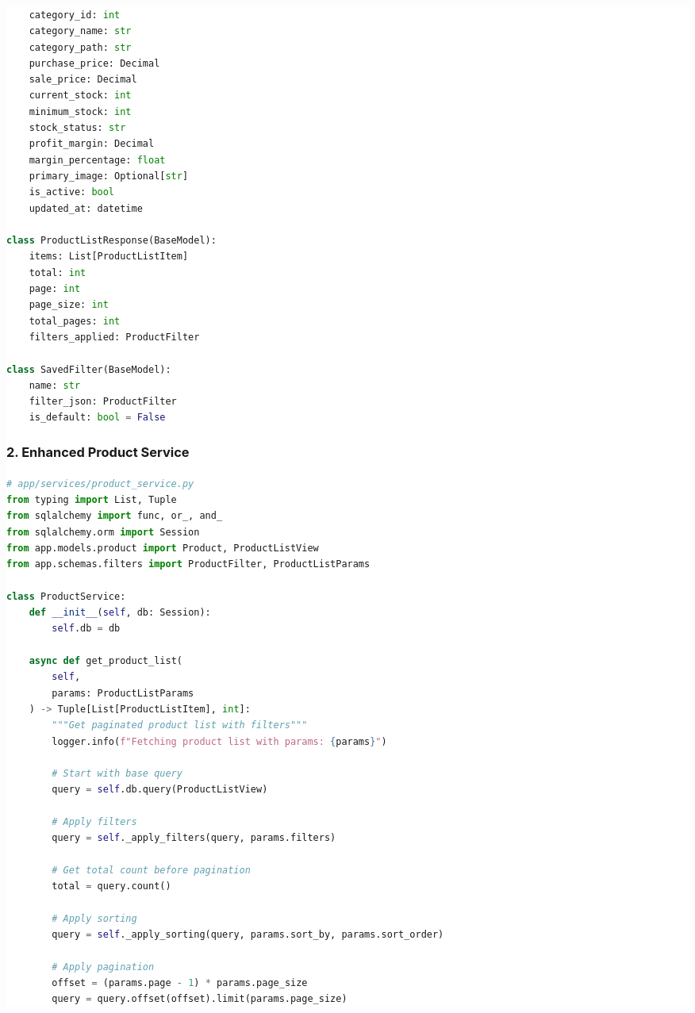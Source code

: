 ```python
    category_id: int
    category_name: str
    category_path: str
    purchase_price: Decimal
    sale_price: Decimal
    current_stock: int
    minimum_stock: int
    stock_status: str
    profit_margin: Decimal
    margin_percentage: float
    primary_image: Optional[str]
    is_active: bool
    updated_at: datetime

class ProductListResponse(BaseModel):
    items: List[ProductListItem]
    total: int
    page: int
    page_size: int
    total_pages: int
    filters_applied: ProductFilter

class SavedFilter(BaseModel):
    name: str
    filter_json: ProductFilter
    is_default: bool = False
```

### 2. Enhanced Product Service
```python
# app/services/product_service.py
from typing import List, Tuple
from sqlalchemy import func, or_, and_
from sqlalchemy.orm import Session
from app.models.product import Product, ProductListView
from app.schemas.filters import ProductFilter, ProductListParams

class ProductService:
    def __init__(self, db: Session):
        self.db = db

    async def get_product_list(
        self,
        params: ProductListParams
    ) -> Tuple[List[ProductListItem], int]:
        """Get paginated product list with filters"""
        logger.info(f"Fetching product list with params: {params}")

        # Start with base query
        query = self.db.query(ProductListView)

        # Apply filters
        query = self._apply_filters(query, params.filters)

        # Get total count before pagination
        total = query.count()

        # Apply sorting
        query = self._apply_sorting(query, params.sort_by, params.sort_order)

        # Apply pagination
        offset = (params.page - 1) * params.page_size
        query = query.offset(offset).limit(params.page_size)
```